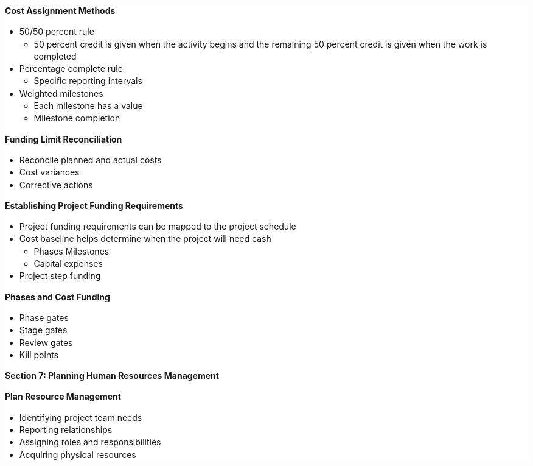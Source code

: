**Cost Assignment Methods**

- 50/50 percent rule
  - 50 percent credit is given when the activity begins and the remaining 50 percent credit is given when the work is completed
- Percentage complete rule
  - Specific reporting intervals
- Weighted milestones
  - Each milestone has a value
  - Milestone completion

**Funding Limit Reconciliation**

- Reconcile planned and actual costs
- Cost variances
- Corrective actions

**Establishing Project Funding Requirements**

- Project funding requirements can be mapped to the project schedule
- Cost baseline helps determine when the project will need cash
  - Phases Milestones
  - Capital expenses
- Project step funding

**Phases and Cost Funding**

- Phase gates
- Stage gates
- Review gates
- Kill points




























**Section 7: Planning Human Resources Management**

**Plan Resource Management**

- Identifying project team needs
- Reporting relationships
- Assigning roles and responsibilities
- Acquiring physical resources
